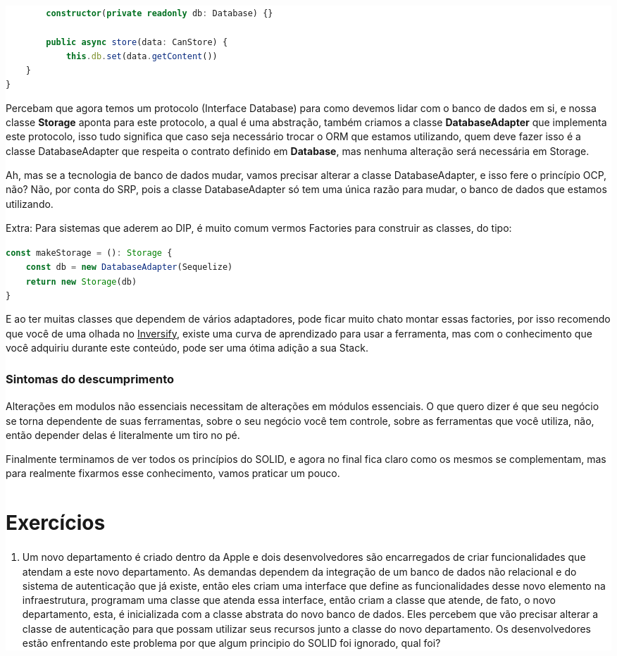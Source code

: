 ```typescript
        constructor(private readonly db: Database) {}

        public async store(data: CanStore) {
            this.db.set(data.getContent())
    }
}
```

Percebam que agora temos um protocolo (Interface Database) para como devemos lidar com o banco de dados em si, e nossa classe **Storage** aponta para este protocolo, a qual é uma abstração, também criamos a classe **DatabaseAdapter** que implementa este protocolo, isso tudo significa que caso seja necessário trocar o ORM que estamos utilizando, quem deve fazer isso é a classe DatabaseAdapter que respeita o contrato definido em **Database**, mas nenhuma alteração será necessária em Storage.

Ah, mas se a tecnologia de banco de dados mudar, vamos precisar alterar a classe DatabaseAdapter, e isso fere o princípio OCP, não?
Não, por conta do SRP, pois a classe DatabaseAdapter só tem uma única razão para mudar, o banco de dados que estamos utilizando.

Extra:
Para sistemas que aderem ao DIP, é muito comum vermos Factories para construir as classes, do tipo:
```typescript
const makeStorage = (): Storage {
    const db = new DatabaseAdapter(Sequelize)
    return new Storage(db)
}
```
E ao ter muitas classes que dependem de vários adaptadores, pode ficar muito chato montar essas factories, por isso recomendo que você de uma olhada no [Inversify](https://inversify.io), existe uma curva de aprendizado para usar a ferramenta, mas com o conhecimento que você adquiriu durante este conteúdo, pode ser uma ótima adição a sua Stack.

### Sintomas do descumprimento
Alterações em modulos não essenciais necessitam de alterações em módulos essenciais.
O que quero dizer é que seu negócio se torna dependente de suas ferramentas, sobre o seu negócio você tem controle, sobre as ferramentas que você utiliza, não, então depender delas é literalmente um tiro no pé.

Finalmente terminamos de ver todos os princípios do SOLID, e agora no final fica claro como os mesmos se complementam, mas para realmente fixarmos esse conhecimento, vamos praticar um pouco.


# Exercícios

1) Um novo departamento é criado dentro da Apple e dois desenvolvedores são encarregados de criar funcionalidades que atendam a este novo departamento. As demandas dependem da integração de um banco de dados não relacional e do sistema de autenticação que já existe, então eles criam uma interface que define as funcionalidades desse novo elemento na infraestrutura, programam uma classe que atenda essa interface, então criam a classe que atende, de fato, o novo departamento, esta,  é inicializada com a classe abstrata do novo banco de dados.
Eles percebem que vão precisar alterar a classe de autenticação para que possam utilizar seus recursos junto a classe do novo departamento.
Os desenvolvedores estão enfrentando este problema por que algum principio do SOLID foi ignorado, qual foi?
